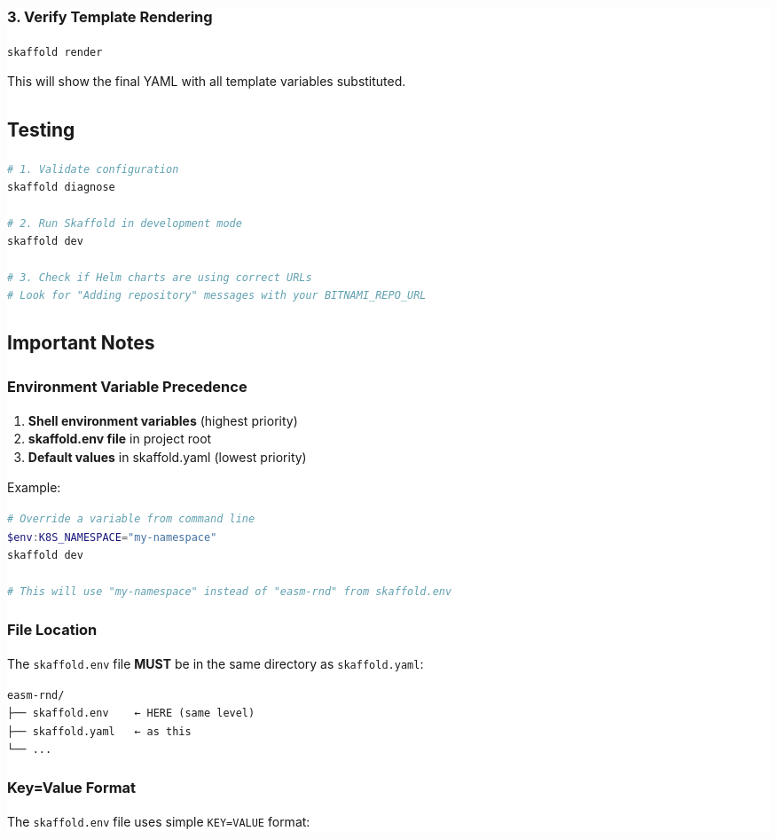 ### 3. Verify Template Rendering

```powershell
skaffold render
```

This will show the final YAML with all template variables substituted.

## Testing

```powershell
# 1. Validate configuration
skaffold diagnose

# 2. Run Skaffold in development mode
skaffold dev

# 3. Check if Helm charts are using correct URLs
# Look for "Adding repository" messages with your BITNAMI_REPO_URL
```

## Important Notes

### Environment Variable Precedence

1. **Shell environment variables** (highest priority)
2. **skaffold.env file** in project root
3. **Default values** in skaffold.yaml (lowest priority)

Example:

```powershell
# Override a variable from command line
$env:K8S_NAMESPACE="my-namespace"
skaffold dev

# This will use "my-namespace" instead of "easm-rnd" from skaffold.env
```

### File Location

The `skaffold.env` file **MUST** be in the same directory as `skaffold.yaml`:

```
easm-rnd/
├── skaffold.env    ← HERE (same level)
├── skaffold.yaml   ← as this
└── ...
```

### Key=Value Format

The `skaffold.env` file uses simple `KEY=VALUE` format:
